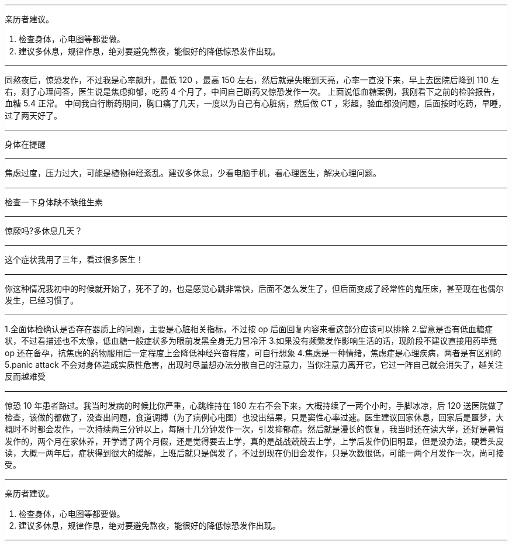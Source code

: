 ---------------------------------------------------

亲历者建议。
1. 检查身体，心电图等都要做。
2. 建议多休息，规律作息，绝对要避免熬夜，能很好的降低惊恐发作出现。

---------------------------------------------------

同熬夜后，惊恐发作，不过我是心率飙升，最低 120 ，最高 150 左右，然后就是失眠到天亮，心率一直没下来，早上去医院后降到 110 左右，测了心理问答，医生说是焦虑抑郁，吃药 4 个月了，中间自己断药又惊恐发作一次。
上面说低血糖案例，我刚看下之前的检验报告，血糖 5.4 正常。
中间我自行断药期间，胸口痛了几天，一度以为自己有心脏病，然后做 CT ，彩超，验血都没问题，后面按时吃药，早睡，过了两天好了。

---------------------------------------------------

身体在提醒

---------------------------------------------------

焦虑过度，压力过大，可能是植物神经紊乱。建议多休息，少看电脑手机，看心理医生，解决心理问题。

---------------------------------------------------

检查一下身体缺不缺维生素

---------------------------------------------------

惊厥吗?多休息几天？

---------------------------------------------------

这个症状我用了三年，看过很多医生！

---------------------------------------------------

你这种情况我初中的时候就开始了，死不了的，也是感觉心跳非常快，后面不怎么发生了，但后面变成了经常性的鬼压床，甚至现在也偶尔发生，已经习惯了。

---------------------------------------------------

1.全面体检确认是否存在器质上的问题，主要是心脏相关指标，不过按 op 后面回复内容来看这部分应该可以排除
2.留意是否有低血糖症状，不过看描述也不太像，低血糖一般症状多为眼前发黑全身无力冒冷汗
3.如果没有频繁发作影响生活的话，现阶段不建议直接用药毕竟 op 还在备孕，抗焦虑的药物服用后一定程度上会降低神经兴奋程度，可自行想象
4.焦虑是一种情绪，焦虑症是心理疾病，两者是有区别的
5.panic attack 不会对身体造成实质性危害，出现时尽量想办法分散自己的注意力，当你注意力离开它，它过一阵自己就会消失了，越关注反而越难受

---------------------------------------------------

惊恐 10 年患者路过。我当时发病的时候比你严重，心跳维持在 180 左右不会下来，大概持续了一两个小时，手脚冰凉，后 120 送医院做了检查，该做的都做了，没查出问题，食道调搏（为了病例心电图）也没出结果，只是窦性心率过速。医生建议回家休息，回家后是噩梦，大概时不时都会发作，一次持续两三分钟以上，每隔十几分钟发作一次，引发抑郁症。然后就是漫长的恢复，我当时还在读大学，还好是暑假发作的，两个月在家休养，开学请了两个月假，还是觉得要去上学，真的是战战兢兢去上学，上学后发作仍旧明显，但是没办法，硬着头皮读，大概一两年后，症状得到很大的缓解，上班后就只是偶发了，不过到现在仍旧会发作，只是次数很低，可能一两个月发作一次，尚可接受。

---------------------------------------------------

亲历者建议。
1. 检查身体，心电图等都要做。
2. 建议多休息，规律作息，绝对要避免熬夜，能很好的降低惊恐发作出现。

---------------------------------------------------
